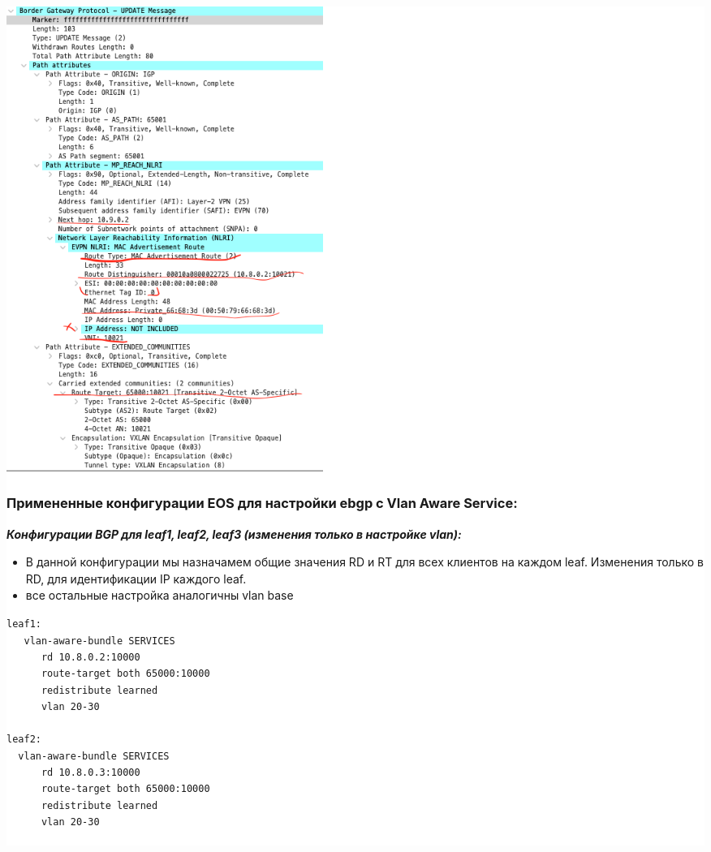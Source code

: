 <img src="https://raw.githubusercontent.com/asadov1/OTUS_DC/master/lab5/evpnL2route.png" style="zoom:80%;" />





### Примененные конфигурации EOS для настройки ebgp c Vlan Aware Service:

_**Конфигурации BGP для leaf1, leaf2, leaf3 (изменения только в настройке vlan):**_

- В данной конфигурации мы назначамем общие значения RD и RT для всех клиентов на каждом leaf. Изменения только в RD, для идентификации IP каждого leaf.
- все остальные настройка аналогичны vlan base

```
leaf1:
   vlan-aware-bundle SERVICES
      rd 10.8.0.2:10000
      route-target both 65000:10000
      redistribute learned
      vlan 20-30
      
leaf2:
  vlan-aware-bundle SERVICES
      rd 10.8.0.3:10000
      route-target both 65000:10000
      redistribute learned
      vlan 20-30
    
```